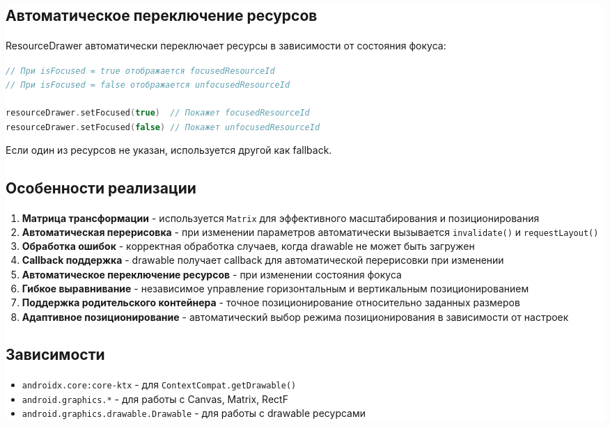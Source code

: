 ## Автоматическое переключение ресурсов

ResourceDrawer автоматически переключает ресурсы в зависимости от состояния фокуса:

```kotlin
// При isFocused = true отображается focusedResourceId
// При isFocused = false отображается unfocusedResourceId

resourceDrawer.setFocused(true)  // Покажет focusedResourceId
resourceDrawer.setFocused(false) // Покажет unfocusedResourceId
```

Если один из ресурсов не указан, используется другой как fallback.

## Особенности реализации

1. **Матрица трансформации** - используется `Matrix` для эффективного масштабирования и позиционирования
2. **Автоматическая перерисовка** - при изменении параметров автоматически вызывается `invalidate()` и `requestLayout()`
3. **Обработка ошибок** - корректная обработка случаев, когда drawable не может быть загружен
4. **Callback поддержка** - drawable получает callback для автоматической перерисовки при изменении
5. **Автоматическое переключение ресурсов** - при изменении состояния фокуса
6. **Гибкое выравнивание** - независимое управление горизонтальным и вертикальным позиционированием
7. **Поддержка родительского контейнера** - точное позиционирование относительно заданных размеров
8. **Адаптивное позиционирование** - автоматический выбор режима позиционирования в зависимости от настроек

## Зависимости
- `androidx.core:core-ktx` - для `ContextCompat.getDrawable()`
- `android.graphics.*` - для работы с Canvas, Matrix, RectF
- `android.graphics.drawable.Drawable` - для работы с drawable ресурсами
